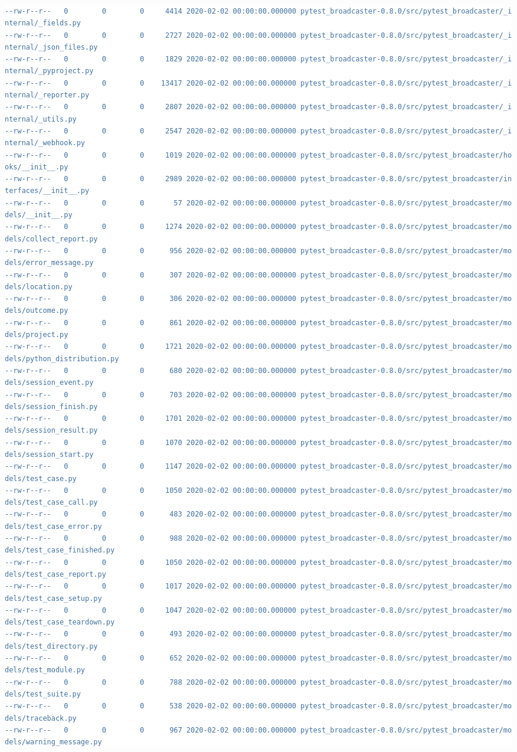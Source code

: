 ```diff
--rw-r--r--   0        0        0     4414 2020-02-02 00:00:00.000000 pytest_broadcaster-0.8.0/src/pytest_broadcaster/_internal/_fields.py
--rw-r--r--   0        0        0     2727 2020-02-02 00:00:00.000000 pytest_broadcaster-0.8.0/src/pytest_broadcaster/_internal/_json_files.py
--rw-r--r--   0        0        0     1829 2020-02-02 00:00:00.000000 pytest_broadcaster-0.8.0/src/pytest_broadcaster/_internal/_pyproject.py
--rw-r--r--   0        0        0    13417 2020-02-02 00:00:00.000000 pytest_broadcaster-0.8.0/src/pytest_broadcaster/_internal/_reporter.py
--rw-r--r--   0        0        0     2807 2020-02-02 00:00:00.000000 pytest_broadcaster-0.8.0/src/pytest_broadcaster/_internal/_utils.py
--rw-r--r--   0        0        0     2547 2020-02-02 00:00:00.000000 pytest_broadcaster-0.8.0/src/pytest_broadcaster/_internal/_webhook.py
--rw-r--r--   0        0        0     1019 2020-02-02 00:00:00.000000 pytest_broadcaster-0.8.0/src/pytest_broadcaster/hooks/__init__.py
--rw-r--r--   0        0        0     2989 2020-02-02 00:00:00.000000 pytest_broadcaster-0.8.0/src/pytest_broadcaster/interfaces/__init__.py
--rw-r--r--   0        0        0       57 2020-02-02 00:00:00.000000 pytest_broadcaster-0.8.0/src/pytest_broadcaster/models/__init__.py
--rw-r--r--   0        0        0     1274 2020-02-02 00:00:00.000000 pytest_broadcaster-0.8.0/src/pytest_broadcaster/models/collect_report.py
--rw-r--r--   0        0        0      956 2020-02-02 00:00:00.000000 pytest_broadcaster-0.8.0/src/pytest_broadcaster/models/error_message.py
--rw-r--r--   0        0        0      307 2020-02-02 00:00:00.000000 pytest_broadcaster-0.8.0/src/pytest_broadcaster/models/location.py
--rw-r--r--   0        0        0      306 2020-02-02 00:00:00.000000 pytest_broadcaster-0.8.0/src/pytest_broadcaster/models/outcome.py
--rw-r--r--   0        0        0      861 2020-02-02 00:00:00.000000 pytest_broadcaster-0.8.0/src/pytest_broadcaster/models/project.py
--rw-r--r--   0        0        0     1721 2020-02-02 00:00:00.000000 pytest_broadcaster-0.8.0/src/pytest_broadcaster/models/python_distribution.py
--rw-r--r--   0        0        0      680 2020-02-02 00:00:00.000000 pytest_broadcaster-0.8.0/src/pytest_broadcaster/models/session_event.py
--rw-r--r--   0        0        0      703 2020-02-02 00:00:00.000000 pytest_broadcaster-0.8.0/src/pytest_broadcaster/models/session_finish.py
--rw-r--r--   0        0        0     1701 2020-02-02 00:00:00.000000 pytest_broadcaster-0.8.0/src/pytest_broadcaster/models/session_result.py
--rw-r--r--   0        0        0     1070 2020-02-02 00:00:00.000000 pytest_broadcaster-0.8.0/src/pytest_broadcaster/models/session_start.py
--rw-r--r--   0        0        0     1147 2020-02-02 00:00:00.000000 pytest_broadcaster-0.8.0/src/pytest_broadcaster/models/test_case.py
--rw-r--r--   0        0        0     1050 2020-02-02 00:00:00.000000 pytest_broadcaster-0.8.0/src/pytest_broadcaster/models/test_case_call.py
--rw-r--r--   0        0        0      483 2020-02-02 00:00:00.000000 pytest_broadcaster-0.8.0/src/pytest_broadcaster/models/test_case_error.py
--rw-r--r--   0        0        0      988 2020-02-02 00:00:00.000000 pytest_broadcaster-0.8.0/src/pytest_broadcaster/models/test_case_finished.py
--rw-r--r--   0        0        0     1050 2020-02-02 00:00:00.000000 pytest_broadcaster-0.8.0/src/pytest_broadcaster/models/test_case_report.py
--rw-r--r--   0        0        0     1017 2020-02-02 00:00:00.000000 pytest_broadcaster-0.8.0/src/pytest_broadcaster/models/test_case_setup.py
--rw-r--r--   0        0        0     1047 2020-02-02 00:00:00.000000 pytest_broadcaster-0.8.0/src/pytest_broadcaster/models/test_case_teardown.py
--rw-r--r--   0        0        0      493 2020-02-02 00:00:00.000000 pytest_broadcaster-0.8.0/src/pytest_broadcaster/models/test_directory.py
--rw-r--r--   0        0        0      652 2020-02-02 00:00:00.000000 pytest_broadcaster-0.8.0/src/pytest_broadcaster/models/test_module.py
--rw-r--r--   0        0        0      788 2020-02-02 00:00:00.000000 pytest_broadcaster-0.8.0/src/pytest_broadcaster/models/test_suite.py
--rw-r--r--   0        0        0      538 2020-02-02 00:00:00.000000 pytest_broadcaster-0.8.0/src/pytest_broadcaster/models/traceback.py
--rw-r--r--   0        0        0      967 2020-02-02 00:00:00.000000 pytest_broadcaster-0.8.0/src/pytest_broadcaster/models/warning_message.py
```
